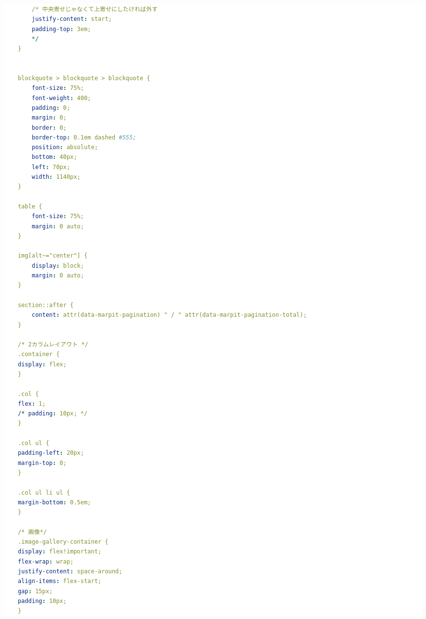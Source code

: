 ```yaml
        /* 中央寄せじゃなくて上寄せにしたければ外す
        justify-content: start;
        padding-top: 3em;
        */
    }
    

    blockquote > blockquote > blockquote {
        font-size: 75%;
        font-weight: 400;
        padding: 0;
        margin: 0;
        border: 0;
        border-top: 0.1em dashed #555;
        position: absolute;
        bottom: 40px;
        left: 70px;
        width: 1140px;
    }

    table {
        font-size: 75%;
        margin: 0 auto;
    }

    img[alt~="center"] {
        display: block;
        margin: 0 auto;
    }

    section::after {
        content: attr(data-marpit-pagination) " / " attr(data-marpit-pagination-total);
    }

    /* 2カラムレイアウト */
    .container {
    display: flex; 
    }

    .col {
    flex: 1;      
    /* padding: 10px; */
    }

    .col ul {
    padding-left: 20px; 
    margin-top: 0;
    }

    .col ul li ul {
    margin-bottom: 0.5em;
    }

    /* 画像*/
    .image-gallery-container {
    display: flex!important;
    flex-wrap: wrap;
    justify-content: space-around;
    align-items: flex-start;
    gap: 15px;
    padding: 10px;
    }

```